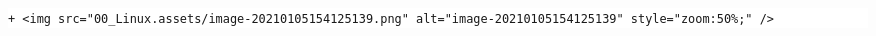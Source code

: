     + <img src="00_Linux.assets/image-20210105154125139.png" alt="image-20210105154125139" style="zoom:50%;" />